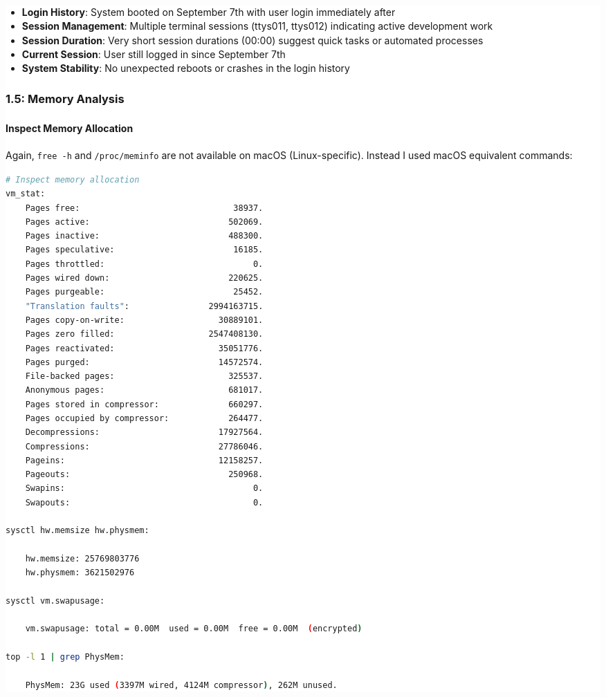 - **Login History**: System booted on September 7th with user login immediately after
- **Session Management**: Multiple terminal sessions (ttys011, ttys012) indicating active development work
- **Session Duration**: Very short session durations (00:00) suggest quick tasks or automated processes
- **Current Session**: User still logged in since September 7th
- **System Stability**: No unexpected reboots or crashes in the login history

### 1.5: Memory Analysis 

#### Inspect Memory Allocation
Again, `free -h` and `/proc/meminfo` are not available on macOS (Linux-specific). Instead I used macOS equivalent commands:

```bash
# Inspect memory allocation
vm_stat:
    Pages free:                               38937.
    Pages active:                            502069.
    Pages inactive:                          488300.
    Pages speculative:                        16185.
    Pages throttled:                              0.
    Pages wired down:                        220625.
    Pages purgeable:                          25452.
    "Translation faults":                2994163715.
    Pages copy-on-write:                   30889101.
    Pages zero filled:                   2547408130.
    Pages reactivated:                     35051776.
    Pages purged:                          14572574.
    File-backed pages:                       325537.
    Anonymous pages:                         681017.
    Pages stored in compressor:              660297.
    Pages occupied by compressor:            264477.
    Decompressions:                        17927564.
    Compressions:                          27786046.
    Pageins:                               12158257.
    Pageouts:                                250968.
    Swapins:                                      0.
    Swapouts:                                     0.

sysctl hw.memsize hw.physmem:

    hw.memsize: 25769803776
    hw.physmem: 3621502976

sysctl vm.swapusage:

    vm.swapusage: total = 0.00M  used = 0.00M  free = 0.00M  (encrypted)

top -l 1 | grep PhysMem:

    PhysMem: 23G used (3397M wired, 4124M compressor), 262M unused.

```
